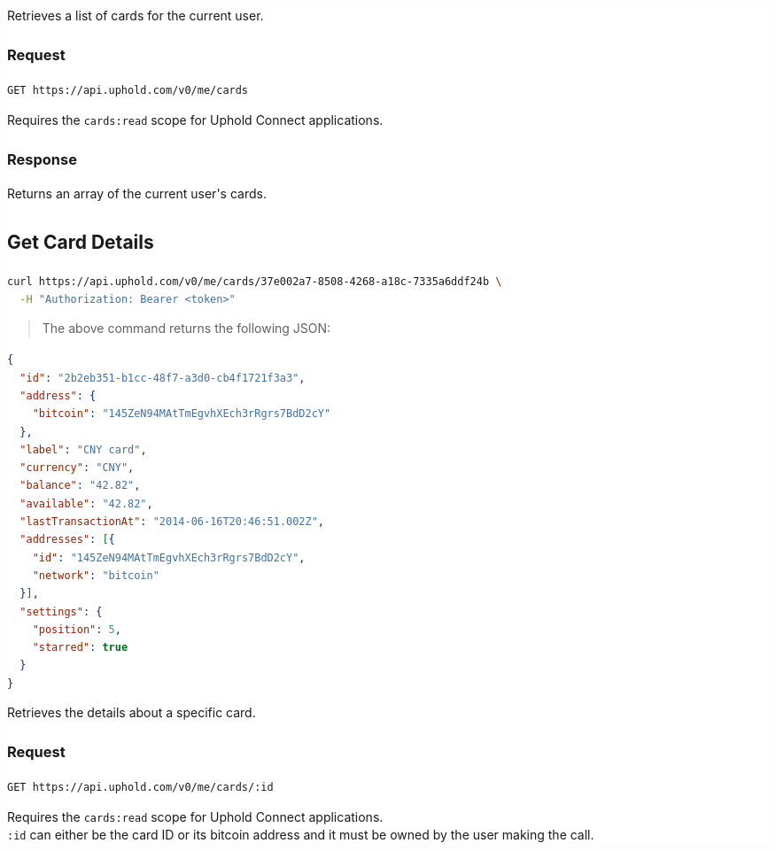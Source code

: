Retrieves a list of cards for the current user.

### Request

`GET https://api.uphold.com/v0/me/cards`

<aside class="notice">Requires the <code>cards:read</code> scope for Uphold Connect applications.</aside>

### Response

Returns an array of the current user's cards.

## Get Card Details

```bash
curl https://api.uphold.com/v0/me/cards/37e002a7-8508-4268-a18c-7335a6ddf24b \
  -H "Authorization: Bearer <token>"
```

> The above command returns the following JSON:

```json
{
  "id": "2b2eb351-b1cc-48f7-a3d0-cb4f1721f3a3",
  "address": {
    "bitcoin": "145ZeN94MAtTmEgvhXEch3rRgrs7BdD2cY"
  },
  "label": "CNY card",
  "currency": "CNY",
  "balance": "42.82",
  "available": "42.82",
  "lastTransactionAt": "2014-06-16T20:46:51.002Z",
  "addresses": [{
    "id": "145ZeN94MAtTmEgvhXEch3rRgrs7BdD2cY",
    "network": "bitcoin"
  }],
  "settings": {
    "position": 5,
    "starred": true
  }
}
```

Retrieves the details about a specific card.

### Request

`GET https://api.uphold.com/v0/me/cards/:id`

<aside class="notice">Requires the <code>cards:read</code> scope for Uphold Connect applications.</aside>

<aside class="notice"><code>:id</code> can either be the card ID or its bitcoin address and it must be owned by the user making the call.
</aside>

